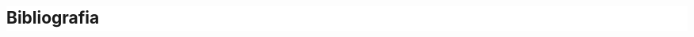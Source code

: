 
## Bibliografia

[^link_postpartale]: https://postpartale-depression.ch/de/
[^Rao]: Rao, W. W., Zhu, X. M., Zong, Q. Q., Zhang, Q., Hall, B. J., Ungvari, G. S. i Xiang, Y. T. (2020). Prevalence of prenatal and postpartum depression in fathers: A comprehensive meta-analysis of observational surveys. Journal of affective disorders, 263, 491-499.
[^Paulson]: Paulson, J. F., Dauber, S. i Leiferman, J. A. (2006). Individual and combined effects of postpartum depression in mothers and fathers on parenting behavior. Pediatrics, 118(2), 659-668.
[^Guintivano]: Guintivano, J., Manuck, T., & Meltzer-Brody, S. (2018). Predictors of postpartum depression: a comprehensive review of the last decade of evidence. Clinical obstetrics and gynecology, 61(3), 591.
[^Couto]: e Couto, T. C., Brancaglion, M. Y. M., Alvim-Soares, A., Moreira, L., Garcia, F. D., Nicolato, R., ... & Corrêa, H. (2015). Postpartum depression: A systematic review of the genetics involved. World journal of psychiatry, 5(1), 103.
[^Viktorin]: Viktorin, A., Meltzer-Brody, S., Kuja-Halkola, R., Sullivan, P. F., Landén, M., Lichtenstein, P., & Magnusson, P. K. (2016). Heritability of perinatal depression and genetic overlap with nonperinatal depression. American Journal of Psychiatry, 173(2), 158-165.
[^Szpunar]: Szpunar, M. J. i Parry, B. L. (2018). A systematic review of cortisol, thyroid-stimulating hormone, and prolactin in peripartum women with major depression. Archives of women's mental health, 21(2), 
[^Keely]: Keely, E. J. (2011). Postpartum thyroiditis: an autoimmune thyroid disorder which predicts future thyroid health. Obstetric medicine, 4(1), 7-11.
[^Payne]: Payne, J. L. i Maguire, J. (2019). Pathophysiological mechanisms implicated in postpartum depression. Frontiers in neuroendocrinology, 52, 165-180.
[^Orzel]: Orzeł-Gryglewska, J. (2010). Consequences of sleep deprivation. International journal of occupational medicine and environmental health.
[^Ghaedrahmati]: Ghaedrahmati, M., Kazemi, A., Kheirabadi, G., Ebrahimi, A., & Bahrami, M. (2017). Postpartum depression risk factors: A narrative review. Journal of education and health promotion, 6.
[^Silverman]: Silverman, M. E., Reichenberg, A., Savitz, D. A., Cnattingius, S., Lichtenstein, P., Hultman, C. M., ... i Sandin, S. (2017). The risk factors for postpartum depression: A population‐based study. Depression and anxiety, 34(2), 178-187.
[^Ruohomaki]: Ruohomäki, A., Toffol, E., Upadhyaya, S., Keski-Nisula, L., Pekkanen, J., Lampi, J., ... i Lehto, S. M. (2018). The association between gestational diabetes mellitus and postpartum depressive symptomatology: A prospective cohort study. Journal of affective disorders, 241, 263-268.
[^Wassef]: Wassef, A., Nguyen, Q. D. i St-André, M. (2019). Anaemia and depletion of iron stores as risk factors for postpartum depression: a literature review. Journal of Psychosomatic Obstetrics & Gynecology, 40(1), 19-28.
[^Amini]: Amini, S., Jafarirad, S. i Amani, R. (2019). Postpartum depression and vitamin D: A systematic review. Critical reviews in food science and nutrition, 59(9), 1514-1520.
[^AminiS]: Amini, S., Amani, R., Jafarirad, S., Cheraghian, B., Sayyah, M. i Hemmati, A. A. (2020). The effect of vitamin D and calcium supplementation on inflammatory biomarkers, estradiol levels and severity of symptoms in women with postpartum depression: a randomized double-blind clinical trial. Nutritional Neuroscience, 1-11.
[^Kettunen]: Kettunen, P., Koistinen, E. i Hintikka, J. (2016). The connections of pregnancy-, delivery-, and infant-related risk factors and negative life events on postpartum depression and their role in first and recurrent depression. Depression research and treatment, 2016. 
[^Xu]: Xu, H., Ding, Y., Ma, Y., Xin, X. i Zhang, D. (2017). Cesarean section and risk of postpartum depression: a meta-analysis. Journal of psychosomatic research, 97, 118-126.
[^Tahirkheli]: Tahirkheli, N. N., Cherry, A. S., Tackett, A. P., McCaffree, M. A. i Gillaspy, S. R. (2014). Postpartum depression on the neonatal intensive care unit: current perspectives. International journal of women's health, 6, 975.
[^Vigod]: Vigod, S. N., Villegas, L., Dennis, C. L. i Ross, L. E. (2010). Prevalence and risk factors for postpartum depression among women with preterm and low‐birth‐weight infants: a systematic review. BJOG: An International Journal of Obstetrics & Gynaecology, 117(5), 540-550.
[^link_netdoktor]: https://www.netdoktor.de/news/geburt-pda-schuetzt-vor-depressionen/
[^Ding]: Ding, T., Wang, D. X., Qu, Y., Chen, Q., & Zhu, S. N. (2014). Epidural labor analgesia is associated with a decreased risk of postpartum depression: a prospective cohort study. Anesthesia & Analgesia, 119(2), 383-392.
[^Wisner]: Wisner, Katherine: Double Duty: Does Epidural Labor Analgesia Reduce Both Pain and Postpartum Depression ?, Anesthesia & Analgesia: August 2014 - Volume 119 - Issue 2 - p 219–221.
[^Evensen]: Evensen, A., Anderson, J. M. i Fontaine, P. (2017). Postpartum hemorrhage: prevention and treatment. American family physician, 95(7), 442-449.
[^Fritel]: Fritel, X., Tsegan, Y. E., Pierre, F., & Saurel-Cubizolles, M. J. (2016). Association of postpartum depressive symptoms and urinary incontinence. A cohort study. European Journal of Obstetrics & Gynecology and Reproductive Biology, 198, 62-67.
[^Chang]: Chang, S. R., Chen, K. H., Lee, C. N., Shyu, M. K., Lin, M. I. i  Lin, W. A. (2016). Relationships between perineal pain and postpartum depressive symptoms: a prospective cohort study. International journal of nursing studies, 59, 68-78.
[^link_multi]: https://www.multi-mam.pl/upload/standardy-karmienia-piersia-raport-multimam.pdf
[^Chaput]: Chaput, K. H., Nettel-Aguirre, A., Musto, R., Adair, C. E., & Tough, S. C. (2016). Breastfeeding difficulties and supports and risk of postpartum depression in a cohort of womenwho have given birth in Calgary: a prospective cohort study. CMAJ open, 4(1), E103.

[^Boyce]: Boyce, P., & Hickey, A. (2005). Psychosocial risk factors to major depression after childbirth. Social psychiatry and psychiatric epidemiology, 40(8), 605-612.
[^Silverman]: Silverman, M. E. i Loudon, H. (2010). Antenatal reports of pre-pregnancy abuse is associated with symptoms of depression in the postpartum period. Archives of women's mental health, 13(5), 411-415.
[^OHara]: O'Hara, M. W. i McCabe, J. E. (2013). Postpartum depression: current status and future directions. Annual review of clinical psychology, 9, 379-407.)
[^Beck]: Beck, C. T. (2001). Predictors of postpartum depression: an update. Nursing research, 50(5), 275-285.
[^Yim]: Yim, I. S., Stapleton, L. R. T., Guardino, C. M., Hahn-Holbrook, J. i Schetter, C. D. (2015). Biological and psychosocial predictors of postpartum depression: systematic review and call for integration. Annual review of clinical psychology, 11.
[^Guintivano]: Guintivano, J., Manuck, T. i Meltzer-Brody, S. (2018). Predictors of postpartum depression: a comprehensive review of the last decade of evidence. Clinical obstetrics and gynecology, 61(3), 591.
[^link_washington]: https://www.washingtonpost.com/news/inspired-life/wp/2015/06/30/when-threes-not-the-charm-how-to-manage-the-higher-risk-of-divorce-when-baby-comes-along/
[^Malus]: Małus, A., Szyluk, J., Galińska-Skok, B. i Konarzewska, B. (2016). Incidence of postpartum depression and couple relationship quality. Psychiatr Pol, 50(6), 1135-46.
[^Rich]: Rich-Edwards, J. W., Kleinman, K., Abrams, A., Harlow, B. L., McLaughlin, T. J., Joffe, H. i Gillman, M. W. (2006). Sociodemographic predictors of antenatal and postpartum depressive symptoms among women in a medical group practice. Journal of Epidemiology & Community Health, 60(3), 221-227.)